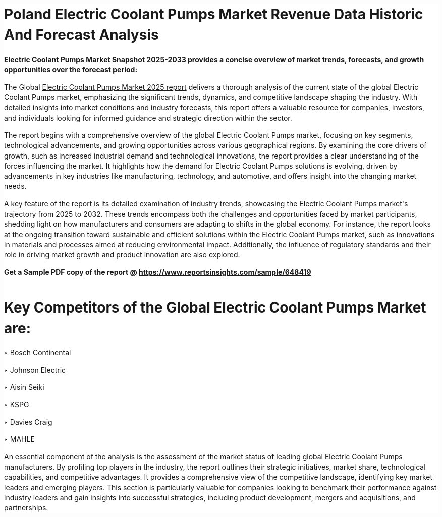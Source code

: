 # Poland Electric Coolant Pumps Market Revenue Data Historic And Forecast Analysis

<strong>Electric Coolant Pumps Market Snapshot 2025-2033 provides a concise overview of market trends, forecasts, and growth opportunities over the forecast period:</strong>

The Global <a href=https://www.reportsinsights.com/sample/648419>Electric Coolant Pumps Market 2025 report</a> delivers a thorough analysis of the current state of the global Electric Coolant Pumps market, emphasizing the significant trends, dynamics, and competitive landscape shaping the industry. With detailed insights into market conditions and industry forecasts, this report offers a valuable resource for companies, investors, and individuals looking for informed guidance and strategic direction within the sector.

The report begins with a comprehensive overview of the global Electric Coolant Pumps market, focusing on key segments, technological advancements, and growing opportunities across various geographical regions. By examining the core drivers of growth, such as increased industrial demand and technological innovations, the report provides a clear understanding of the forces influencing the market. It highlights how the demand for Electric Coolant Pumps solutions is evolving, driven by advancements in key industries like manufacturing, technology, and automotive, and offers insight into the changing market needs.

A key feature of the report is its detailed examination of industry trends, showcasing the Electric Coolant Pumps market's trajectory from 2025 to 2032. These trends encompass both the challenges and opportunities faced by market participants, shedding light on how manufacturers and consumers are adapting to shifts in the global economy. For instance, the report looks at the ongoing transition toward sustainable and efficient solutions within the Electric Coolant Pumps market, such as innovations in materials and processes aimed at reducing environmental impact. Additionally, the influence of regulatory standards and their role in driving market growth and product innovation are also explored.

<strong>Get a Sample PDF copy of the report @ <a href=https://www.reportsinsights.com/sample/648419>https://www.reportsinsights.com/sample/648419</a></strong>

# <strong>Key Competitors of the Global Electric Coolant Pumps Market are:</strong>

‣ Bosch Continental

‣ Johnson Electric

‣ Aisin Seiki

‣ KSPG

‣ Davies Craig

‣ MAHLE

An essential component of the analysis is the assessment of the market status of leading global Electric Coolant Pumps manufacturers. By profiling top players in the industry, the report outlines their strategic initiatives, market share, technological capabilities, and competitive advantages. It provides a comprehensive view of the competitive landscape, identifying key market leaders and emerging players. This section is particularly valuable for companies looking to benchmark their performance against industry leaders and gain insights into successful strategies, including product development, mergers and acquisitions, and partnerships.
